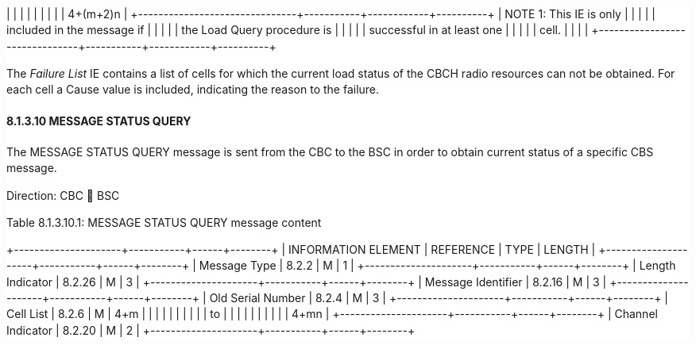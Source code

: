 |                               |           |            |          |
|                               |           |            | 4+(m+2)n |
+-------------------------------+-----------+------------+----------+
| NOTE 1: This IE is only       |           |            |          |
| included in the message if    |           |            |          |
| the Load Query procedure is   |           |            |          |
| successful in at least one    |           |            |          |
| cell.                         |           |            |          |
+-------------------------------+-----------+------------+----------+

The *Failure List* IE contains a list of cells for which the current
load status of the CBCH radio resources can not be obtained. For each
cell a Cause value is included, indicating the reason to the failure.

#### 8.1.3.10 MESSAGE STATUS QUERY

The MESSAGE STATUS QUERY message is sent from the CBC to the BSC in
order to obtain current status of a specific CBS message.

Direction: CBC  BSC

Table 8.1.3.10.1: MESSAGE STATUS QUERY message content

+---------------------+-----------+------+--------+
| INFORMATION ELEMENT | REFERENCE | TYPE | LENGTH |
+---------------------+-----------+------+--------+
| Message Type        | 8.2.2     | M    | 1      |
+---------------------+-----------+------+--------+
| Length Indicator    | 8.2.26    | M    | 3      |
+---------------------+-----------+------+--------+
| Message Identifier  | 8.2.16    | M    | 3      |
+---------------------+-----------+------+--------+
| Old Serial Number   | 8.2.4     | M    | 3      |
+---------------------+-----------+------+--------+
| Cell List           | 8.2.6     | M    | 4+m    |
|                     |           |      |        |
|                     |           |      | to     |
|                     |           |      |        |
|                     |           |      | 4+mn   |
+---------------------+-----------+------+--------+
| Channel Indicator   | 8.2.20    | M    | 2      |
+---------------------+-----------+------+--------+
